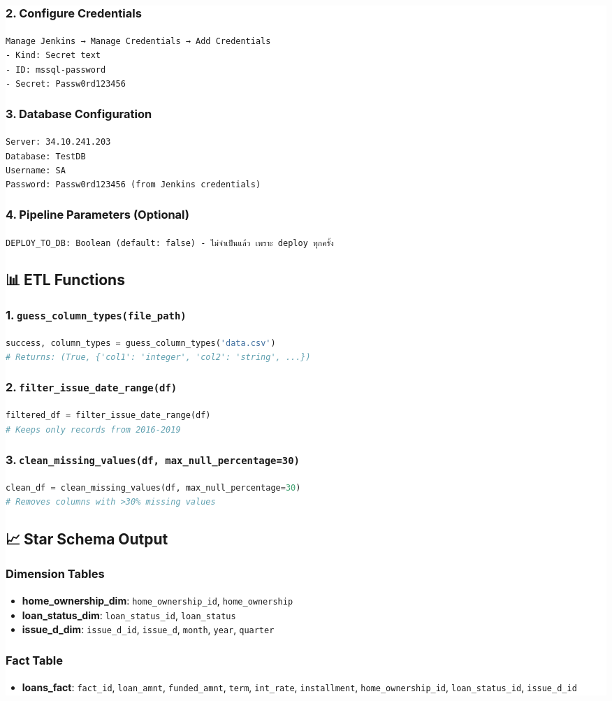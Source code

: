 ### 2. Configure Credentials
```
Manage Jenkins → Manage Credentials → Add Credentials
- Kind: Secret text
- ID: mssql-password
- Secret: Passw0rd123456
```

### 3. Database Configuration
```
Server: 34.10.241.203
Database: TestDB  
Username: SA
Password: Passw0rd123456 (from Jenkins credentials)
```

### 4. Pipeline Parameters (Optional)
```
DEPLOY_TO_DB: Boolean (default: false) - ไม่จำเป็นแล้ว เพราะ deploy ทุกครั้ง
```

## 📊 ETL Functions

### 1. `guess_column_types(file_path)`
```python
success, column_types = guess_column_types('data.csv')
# Returns: (True, {'col1': 'integer', 'col2': 'string', ...})
```

### 2. `filter_issue_date_range(df)`
```python
filtered_df = filter_issue_date_range(df)
# Keeps only records from 2016-2019
```

### 3. `clean_missing_values(df, max_null_percentage=30)`
```python
clean_df = clean_missing_values(df, max_null_percentage=30)
# Removes columns with >30% missing values
```

## 📈 Star Schema Output

### Dimension Tables
- **home_ownership_dim**: `home_ownership_id`, `home_ownership`
- **loan_status_dim**: `loan_status_id`, `loan_status`  
- **issue_d_dim**: `issue_d_id`, `issue_d`, `month`, `year`, `quarter`

### Fact Table
- **loans_fact**: `fact_id`, `loan_amnt`, `funded_amnt`, `term`, `int_rate`, `installment`, `home_ownership_id`, `loan_status_id`, `issue_d_id`
